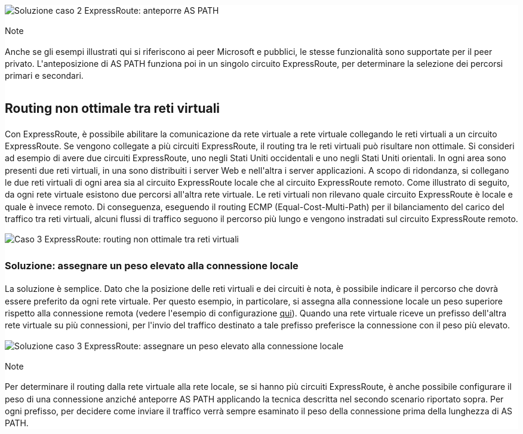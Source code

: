 ![Soluzione caso 2 ExpressRoute: anteporre AS PATH](./media/expressroute-optimize-routing/expressroute-case2-solution.png)

> [!NOTE]
> Anche se gli esempi illustrati qui si riferiscono ai peer Microsoft e pubblici, le stesse funzionalità sono supportate per il peer privato. L'anteposizione di AS PATH funziona poi in un singolo circuito ExpressRoute, per determinare la selezione dei percorsi primari e secondari.
> 
> 

## <a name="suboptimal-routing-between-virtual-networks"></a>Routing non ottimale tra reti virtuali
Con ExpressRoute, è possibile abilitare la comunicazione da rete virtuale a rete virtuale collegando le reti virtuali a un circuito ExpressRoute. Se vengono collegate a più circuiti ExpressRoute, il routing tra le reti virtuali può risultare non ottimale. Si consideri ad esempio di avere due circuiti ExpressRoute, uno negli Stati Uniti occidentali e uno negli Stati Uniti orientali. In ogni area sono presenti due reti virtuali, in una sono distribuiti i server Web e nell'altra i server applicazioni. A scopo di ridondanza, si collegano le due reti virtuali di ogni area sia al circuito ExpressRoute locale che al circuito ExpressRoute remoto. Come illustrato di seguito, da ogni rete virtuale esistono due percorsi all'altra rete virtuale. Le reti virtuali non rilevano quale circuito ExpressRoute è locale e quale è invece remoto. Di conseguenza, eseguendo il routing ECMP (Equal-Cost-Multi-Path) per il bilanciamento del carico del traffico tra reti virtuali, alcuni flussi di traffico seguono il percorso più lungo e vengono instradati sul circuito ExpressRoute remoto.

![Caso 3 ExpressRoute: routing non ottimale tra reti virtuali](./media/expressroute-optimize-routing/expressroute-case3-problem.png)

### <a name="solution-assign-a-high-weight-to-local-connection"></a>Soluzione: assegnare un peso elevato alla connessione locale
La soluzione è semplice. Dato che la posizione delle reti virtuali e dei circuiti è nota, è possibile indicare il percorso che dovrà essere preferito da ogni rete virtuale. Per questo esempio, in particolare, si assegna alla connessione locale un peso superiore rispetto alla connessione remota (vedere l'esempio di configurazione [qui](expressroute-howto-linkvnet-arm.md#modify-a-virtual-network-connection)). Quando una rete virtuale riceve un prefisso dell'altra rete virtuale su più connessioni, per l'invio del traffico destinato a tale prefisso preferisce la connessione con il peso più elevato.

![Soluzione caso 3 ExpressRoute: assegnare un peso elevato alla connessione locale](./media/expressroute-optimize-routing/expressroute-case3-solution.png)

> [!NOTE]
> Per determinare il routing dalla rete virtuale alla rete locale, se si hanno più circuiti ExpressRoute, è anche possibile configurare il peso di una connessione anziché anteporre AS PATH applicando la tecnica descritta nel secondo scenario riportato sopra. Per ogni prefisso, per decidere come inviare il traffico verrà sempre esaminato il peso della connessione prima della lunghezza di AS PATH.
>
>
